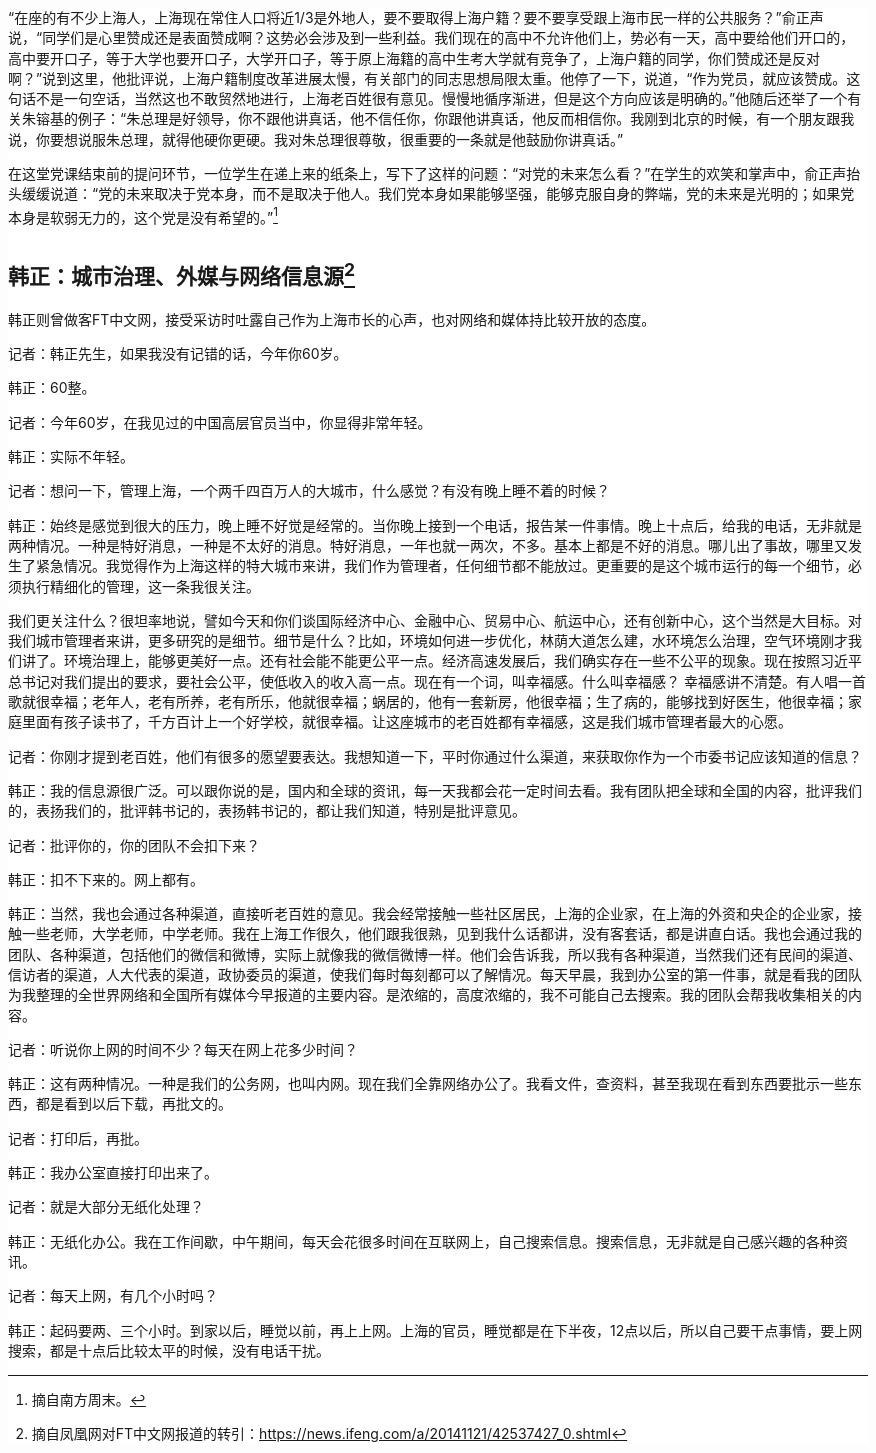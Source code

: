 “在座的有不少上海人，上海现在常住人口将近1/3是外地人，要不要取得上海户籍？要不要享受跟上海市民一样的公共服务？”俞正声说，“同学们是心里赞成还是表面赞成啊？这势必会涉及到一些利益。我们现在的高中不允许他们上，势必有一天，高中要给他们开口的，高中要开口子，等于大学也要开口子，大学开口子，等于原上海籍的高中生考大学就有竞争了，上海户籍的同学，你们赞成还是反对啊？”说到这里，他批评说，上海户籍制度改革进展太慢，有关部门的同志思想局限太重。他停了一下，说道，“作为党员，就应该赞成。这句话不是一句空话，当然这也不敢贸然地进行，上海老百姓很有意见。慢慢地循序渐进，但是这个方向应该是明确的。”他随后还举了一个有关朱镕基的例子：“朱总理是好领导，你不跟他讲真话，他不信任你，你跟他讲真话，他反而相信你。我刚到北京的时候，有一个朋友跟我说，你要想说服朱总理，就得他硬你更硬。我对朱总理很尊敬，很重要的一条就是他鼓励你讲真话。”

在这堂党课结束前的提问环节，一位学生在递上来的纸条上，写下了这样的问题：“对党的未来怎么看？”在学生的欢笑和掌声中，俞正声抬头缓缓说道：“党的未来取决于党本身，而不是取决于他人。我们党本身如果能够坚强，能够克服自身的弊端，党的未来是光明的；如果党本身是软弱无力的，这个党是没有希望的。”[^9]

[^9]: 摘自南方周末。

## 韩正：城市治理、外媒与网络信息源[^10]

韩正则曾做客FT中文网，接受采访时吐露自己作为上海市长的心声，也对网络和媒体持比较开放的态度。

记者：韩正先生，如果我没有记错的话，今年你60岁。

韩正：60整。

记者：今年60岁，在我见过的中国高层官员当中，你显得非常年轻。

韩正：实际不年轻。

记者：想问一下，管理上海，一个两千四百万人的大城市，什么感觉？有没有晚上睡不着的时候？

韩正：始终是感觉到很大的压力，晚上睡不好觉是经常的。当你晚上接到一个电话，报告某一件事情。晚上十点后，给我的电话，无非就是两种情况。一种是特好消息，一种是不太好的消息。特好消息，一年也就一两次，不多。基本上都是不好的消息。哪儿出了事故，哪里又发生了紧急情况。我觉得作为上海这样的特大城市来讲，我们作为管理者，任何细节都不能放过。更重要的是这个城市运行的每一个细节，必须执行精细化的管理，这一条我很关注。

我们更关注什么？很坦率地说，譬如今天和你们谈国际经济中心、金融中心、贸易中心、航运中心，还有创新中心，这个当然是大目标。对我们城市管理者来讲，更多研究的是细节。细节是什么？比如，环境如何进一步优化，林荫大道怎么建，水环境怎么治理，空气环境刚才我们讲了。环境治理上，能够更美好一点。还有社会能不能更公平一点。经济高速发展后，我们确实存在一些不公平的现象。现在按照习近平总书记对我们提出的要求，要社会公平，使低收入的收入高一点。现在有一个词，叫幸福感。什么叫幸福感？ 幸福感讲不清楚。有人唱一首歌就很幸福；老年人，老有所养，老有所乐，他就很幸福；蜗居的，他有一套新房，他很幸福；生了病的，能够找到好医生，他很幸福；家庭里面有孩子读书了，千方百计上一个好学校，就很幸福。让这座城市的老百姓都有幸福感，这是我们城市管理者最大的心愿。

记者：你刚才提到老百姓，他们有很多的愿望要表达。我想知道一下，平时你通过什么渠道，来获取你作为一个市委书记应该知道的信息？

韩正：我的信息源很广泛。可以跟你说的是，国内和全球的资讯，每一天我都会花一定时间去看。我有团队把全球和全国的内容，批评我们的，表扬我们的，批评韩书记的，表扬韩书记的，都让我们知道，特别是批评意见。

记者：批评你的，你的团队不会扣下来？

韩正：扣不下来的。网上都有。

韩正：当然，我也会通过各种渠道，直接听老百姓的意见。我会经常接触一些社区居民，上海的企业家，在上海的外资和央企的企业家，接触一些老师，大学老师，中学老师。我在上海工作很久，他们跟我很熟，见到我什么话都讲，没有客套话，都是讲直白话。我也会通过我的团队、各种渠道，包括他们的微信和微博，实际上就像我的微信微博一样。他们会告诉我，所以我有各种渠道，当然我们还有民间的渠道、信访者的渠道，人大代表的渠道，政协委员的渠道，使我们每时每刻都可以了解情况。每天早晨，我到办公室的第一件事，就是看我的团队为我整理的全世界网络和全国所有媒体今早报道的主要内容。是浓缩的，高度浓缩的，我不可能自己去搜索。我的团队会帮我收集相关的内容。

记者：听说你上网的时间不少？每天在网上花多少时间？

韩正：这有两种情况。一种是我们的公务网，也叫内网。现在我们全靠网络办公了。我看文件，查资料，甚至我现在看到东西要批示一些东西，都是看到以后下载，再批文的。

记者：打印后，再批。

韩正：我办公室直接打印出来了。

记者：就是大部分无纸化处理？

韩正：无纸化办公。我在工作间歇，中午期间，每天会花很多时间在互联网上，自己搜索信息。搜索信息，无非就是自己感兴趣的各种资讯。

记者：每天上网，有几个小时吗？

韩正：起码要两、三个小时。到家以后，睡觉以前，再上上网。上海的官员，睡觉都是在下半夜，12点以后，所以自己要干点事情，要上网搜索，都是十点后比较太平的时候，没有电话干扰。


[^1]: 摘自人民网。
[^3]: 摘自半月谈。
[^2]: 摘自南方都市报。
[^4]: 摘自环球网。
[^5]: 摘自广州日报。
[^3]: 摘自半月谈。
[^6]: 摘自现代快报。
[^7]: 摘自《新京报》。
[^8]: 摘自宁波日报。
[^10]: 摘自凤凰网对FT中文网报道的转引：https://news.ifeng.com/a/20141121/42537427_0.shtml
[^11]: 摘自新京报旗下新媒体文章。本组稿件综合新华社、新华网、人民日报海外版、央广、《都市快报》等。